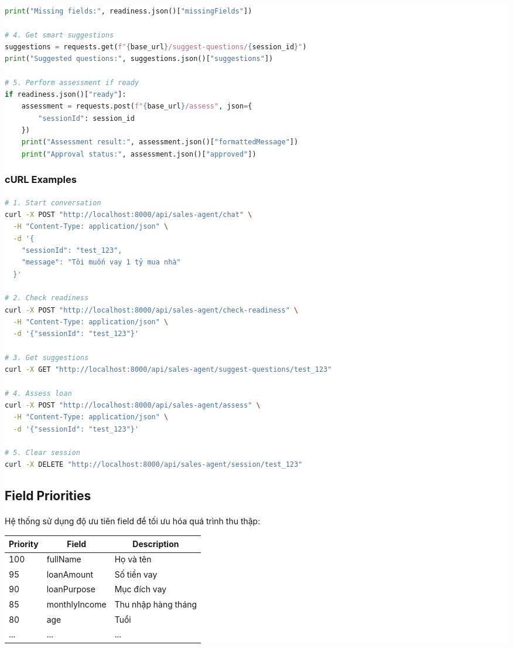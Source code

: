```python
print("Missing fields:", readiness.json()["missingFields"])

# 4. Get smart suggestions
suggestions = requests.get(f"{base_url}/suggest-questions/{session_id}")
print("Suggested questions:", suggestions.json()["suggestions"])

# 5. Perform assessment if ready
if readiness.json()["ready"]:
    assessment = requests.post(f"{base_url}/assess", json={
        "sessionId": session_id
    })
    print("Assessment result:", assessment.json()["formattedMessage"])
    print("Approval status:", assessment.json()["approved"])
```

### cURL Examples

```bash
# 1. Start conversation
curl -X POST "http://localhost:8000/api/sales-agent/chat" \
  -H "Content-Type: application/json" \
  -d '{
    "sessionId": "test_123",
    "message": "Tôi muốn vay 1 tỷ mua nhà"
  }'

# 2. Check readiness
curl -X POST "http://localhost:8000/api/sales-agent/check-readiness" \
  -H "Content-Type: application/json" \
  -d '{"sessionId": "test_123"}'

# 3. Get suggestions
curl -X GET "http://localhost:8000/api/sales-agent/suggest-questions/test_123"

# 4. Assess loan
curl -X POST "http://localhost:8000/api/sales-agent/assess" \
  -H "Content-Type: application/json" \
  -d '{"sessionId": "test_123"}'

# 5. Clear session
curl -X DELETE "http://localhost:8000/api/sales-agent/session/test_123"
```

## Field Priorities

Hệ thống sử dụng độ ưu tiên field để tối ưu hóa quá trình thu thập:

| Priority | Field | Description |
|----------|-------|-------------|
| 100 | fullName | Họ và tên |
| 95 | loanAmount | Số tiền vay |
| 90 | loanPurpose | Mục đích vay |
| 85 | monthlyIncome | Thu nhập hàng tháng |
| 80 | age | Tuổi |
| ... | ... | ... |
